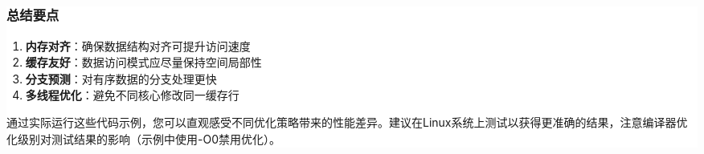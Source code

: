 ### 总结要点
1. **内存对齐**：确保数据结构对齐可提升访问速度
2. **缓存友好**：数据访问模式应尽量保持空间局部性
3. **分支预测**：对有序数据的分支处理更快
4. **多线程优化**：避免不同核心修改同一缓存行

通过实际运行这些代码示例，您可以直观感受不同优化策略带来的性能差异。建议在Linux系统上测试以获得更准确的结果，注意编译器优化级别对测试结果的影响（示例中使用-O0禁用优化）。